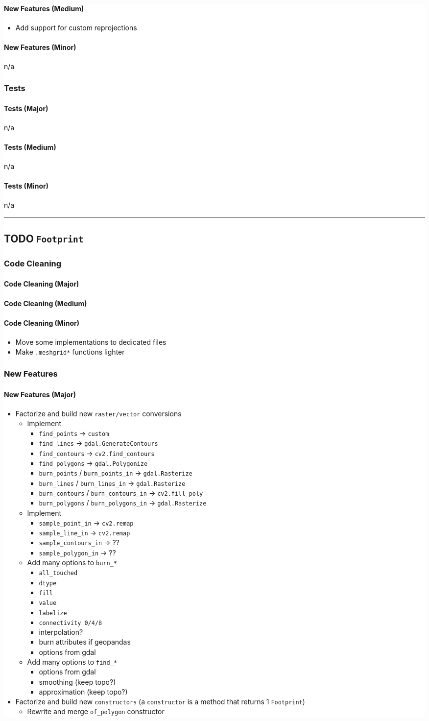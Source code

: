 #### New Features (Medium)
- Add support for custom reprojections

#### New Features (Minor)
n/a

### Tests

#### Tests (Major)
n/a

#### Tests (Medium)
n/a

#### Tests (Minor)
n/a

------------------------------------------------------------------------------------------------------------------------

## TODO `Footprint`

### Code Cleaning
#### Code Cleaning (Major)
#### Code Cleaning (Medium)
#### Code Cleaning (Minor)
- Move some implementations to dedicated files
- Make `.meshgrid*` functions lighter

### New Features
#### New Features (Major)
- Factorize and build new `raster/vector` conversions
  - Implement
    - `find_points` -> `custom`
    - `find_lines` -> `gdal.GenerateContours`
    - `find_contours` -> `cv2.find_contours`
    - `find_polygons` -> `gdal.Polygonize`
    - `burn_points` / `burn_points_in` -> `gdal.Rasterize`
    - `burn_lines` / `burn_lines_in` -> `gdal.Rasterize`
    - `burn_contours` / `burn_contours_in` -> `cv2.fill_poly`
    - `burn_polygons` / `burn_polygons_in` -> `gdal.Rasterize`
  - Implement
    - `sample_point_in` -> `cv2.remap`
    - `sample_line_in` -> `cv2.remap`
    - `sample_contours_in` -> ??
    - `sample_polygon_in` -> ??
  - Add many options to `burn_*`
    - `all_touched`
    - `dtype`
    - `fill`
    - `value`
    - `labelize`
    - `connectivity 0/4/8`
    - interpolation?
    - burn attributes if geopandas
    - options from gdal
  - Add many options to `find_*`
    - options from gdal
    - smoothing (keep topo?)
    - approximation (keep topo?)
- Factorize and build new `constructors` (a `constructor` is a method that returns 1 `Footprint`)
  - Rewrite and merge `of_polygon` constructor